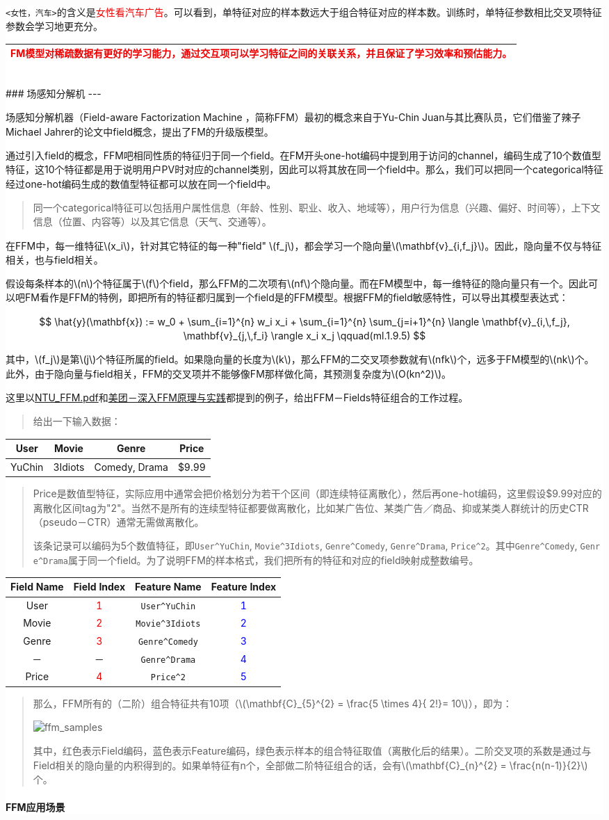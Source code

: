 ```<女性，汽车>```的含义是<font color="#EE0000">女性看汽车广告</font>。可以看到，单特征对应的样本数远大于组合特征对应的样本数。训练时，单特征参数相比交叉项特征参数会学习地更充分。 

| **<font color="#EE0000">FM模型对稀疏数据有更好的学习能力，通过交互项可以学习特征之间的关联关系，并且保证了学习效率和预估能力。</font>** |
| --- |

<br>
### 场感知分解机
---

场感知分解机器（Field-aware Factorization Machine ，简称FFM）最初的概念来自于Yu-Chin Juan与其比赛队员，它们借鉴了辣子Michael Jahrer的论文中field概念，提出了FM的升级版模型。

通过引入field的概念，FFM吧相同性质的特征归于同一个field。在FM开头one-hot编码中提到用于访问的channel，编码生成了10个数值型特征，这10个特征都是用于说明用户PV时对应的channel类别，因此可以将其放在同一个field中。那么，我们可以把同一个categorical特征经过one-hot编码生成的数值型特征都可以放在同一个field中。

> 同一个categorical特征可以包括用户属性信息（年龄、性别、职业、收入、地域等），用户行为信息（兴趣、偏好、时间等），上下文信息（位置、内容等）以及其它信息（天气、交通等）。

在FFM中，每一维特征\\(x_i\\)，针对其它特征的每一种"field" \\(f_j\\)，都会学习一个隐向量\\(\mathbf{v}_{i,f_j}\\)。因此，隐向量不仅与特征相关，也与field相关。

假设每条样本的\\(n\\)个特征属于\\(f\\)个field，那么FFM的二次项有\\(nf\\)个隐向量。而在FM模型中，每一维特征的隐向量只有一个。因此可以吧FM看作是FFM的特例，即把所有的特征都归属到一个field是的FFM模型。根据FFM的field敏感特性，可以导出其模型表达式：

$$
\hat{y}(\mathbf{x}) := w_0 + \sum_{i=1}^{n} w_i x_i + \sum_{i=1}^{n} \sum_{j=i+1}^{n} \langle \mathbf{v}_{i,\,f_j}, \mathbf{v}_{j,\,f_i} \rangle x_i x_j \qquad(ml.1.9.5)
$$

其中，\\(f_j\\)是第\\(j\\)个特征所属的field。如果隐向量的长度为\\(k\\)，那么FFM的二交叉项参数就有\\(nfk\\)个，远多于FM模型的\\(nk\\)个。此外，由于隐向量与field相关，FFM的交叉项并不能够像FM那样做化简，其预测复杂度为\\(O(kn^2)\\)。

这里以[NTU_FFM.pdf](http://www.csie.ntu.edu.tw/~r01922136/slides/ffm.pdf)和[美团－深入FFM原理与实践](http://tech.meituan.com/deep-understanding-of-ffm-principles-and-practices.html)都提到的例子，给出FFM－Fields特征组合的工作过程。

> 给出一下输入数据：
> 
| User | Movie | Genre | Price |
| :--: | :--: | :--: | :--: |
| YuChin | 3Idiots | Comedy, Drama | $9.99 |
>
> Price是数值型特征，实际应用中通常会把价格划分为若干个区间（即连续特征离散化），然后再one-hot编码，这里假设$9.99对应的离散化区间tag为"2"。当然不是所有的连续型特征都要做离散化，比如某广告位、某类广告／商品、抑或某类人群统计的历史CTR（pseudo－CTR）通常无需做离散化。
> 
> 该条记录可以编码为5个数值特征，即```User^YuChin```, ```Movie^3Idiots```, ```Genre^Comedy```, ```Genre^Drama```, ```Price^2```。其中```Genre^Comedy```, ```Genre^Drama```属于同一个field。为了说明FFM的样本格式，我们把所有的特征和对应的field映射成整数编号。
> 
| Field Name | Field Index | Feature Name | Feature Index |
| :--: | :--: | :--: | :--: |
| User | <font color="#EE0000">1</font> | ```User^YuChin``` | <font color="#0000FF">1</font> |
| Movie | <font color="#EE0000">2</font> | ```Movie^3Idiots``` | <font color="#0000FF">2</font> |
| Genre | <font color="#EE0000">3</font> | ```Genre^Comedy``` | <font color="#0000FF">3</font> |
| － | －| ```Genre^Drama``` | <font color="#0000FF">4</font>
| Price |<font color="#EE0000">4</font> | ```Price^2``` | <font color="#0000FF">5</font> |
>
> 那么，FFM所有的（二阶）组合特征共有10项（\\(\mathbf{C}_{5}^{2} = \frac{5 \times 4}{ 2!}= 10\\)），即为：
> 
> <p style="text-align:left"><img src="https://raw.githubusercontent.com/ComputationalAdvertising/spark_lr/master/img/ml_9_2_2_ffm_samples.png" width = "700" height = "200" alt="ffm_samples"/>
> 
> 其中，红色表示Field编码，蓝色表示Feature编码，绿色表示样本的组合特征取值（离散化后的结果）。二阶交叉项的系数是通过与Field相关的隐向量的内积得到的。如果单特征有n个，全部做二阶特征组合的话，会有\\(\mathbf{C}_{n}^{2} = \frac{n(n-1)}{2}\\)个。

#### FFM应用场景
```